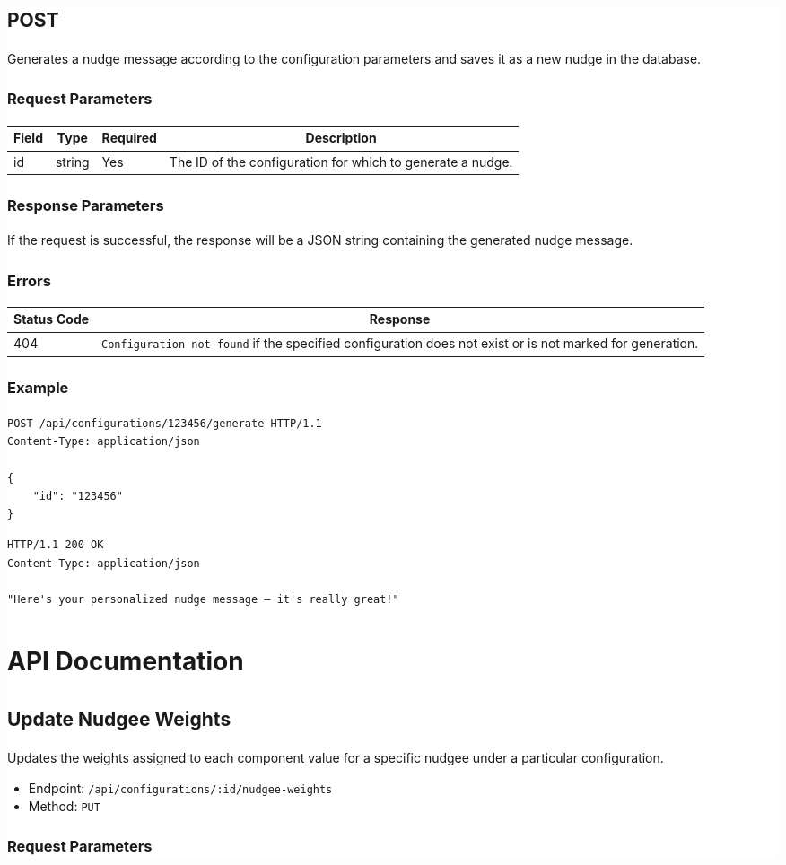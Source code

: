 ## POST

Generates a nudge message according to the configuration parameters and saves it as a new nudge in the database.

### Request Parameters

| Field | Type | Required | Description |
| ----- | ---- | -------- | ----------- |
| id    | string | Yes    | The ID of the configuration for which to generate a nudge. |

### Response Parameters

If the request is successful, the response will be a JSON string containing the generated nudge message.

### Errors

| Status Code | Response |
| ----------- | -------- |
| 404         | `Configuration not found` if the specified configuration does not exist or is not marked for generation. |

### Example

```http
POST /api/configurations/123456/generate HTTP/1.1
Content-Type: application/json

{
	"id": "123456"
}
```

```http
HTTP/1.1 200 OK
Content-Type: application/json

"Here's your personalized nudge message — it's really great!"
```
# API Documentation

## Update Nudgee Weights

Updates the weights assigned to each component value for a specific nudgee under a particular configuration.

- Endpoint: `/api/configurations/:id/nudgee-weights`
- Method: `PUT`

### Request Parameters
